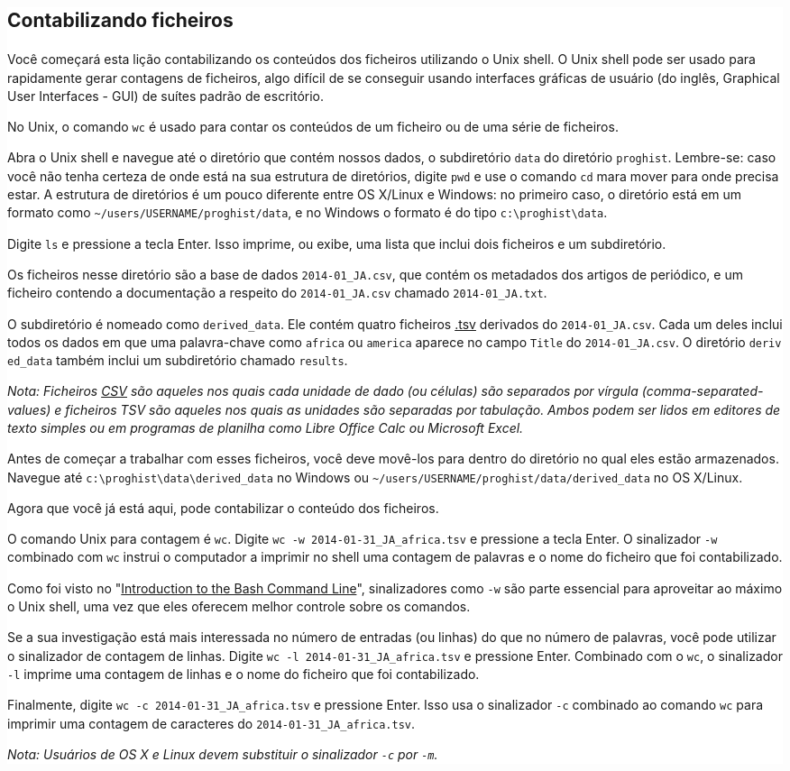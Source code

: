 ## Contabilizando ficheiros

Você começará esta lição contabilizando os conteúdos dos ficheiros utilizando o Unix shell. O Unix shell pode ser usado para rapidamente gerar contagens de ficheiros, algo difícil de se conseguir usando interfaces gráficas de usuário (do inglês, Graphical User Interfaces - GUI) de suítes padrão de escritório.

No Unix, o comando `wc` é usado para contar os conteúdos de um ficheiro ou de uma série de ficheiros.

Abra o Unix shell e navegue até o diretório que contém nossos dados, o subdiretório `data` do diretório `proghist`. Lembre-se: caso você não tenha certeza de onde está na sua estrutura de diretórios, digite `pwd` e use o comando `cd` mara mover para onde precisa estar. A estrutura de diretórios é um pouco diferente entre OS X/Linux e Windows: no primeiro caso, o diretório está em um formato como `~/users/USERNAME/proghist/data`, e no Windows o formato é do tipo `c:\proghist\data`.

Digite `ls` e pressione a tecla Enter. Isso imprime, ou exibe, uma lista que inclui dois ficheiros e um subdiretório.

Os ficheiros nesse diretório são a base de dados `2014-01_JA.csv`, que contém os metadados dos artigos de periódico, e um ficheiro contendo a documentação a respeito do `2014-01_JA.csv` chamado `2014-01_JA.txt`.

O subdiretório é nomeado como `derived_data`. Ele contém quatro ficheiros [.tsv](http://en.wikipedia.org/wiki/Tab-separated_values) derivados do `2014-01_JA.csv`. Cada um deles inclui todos os dados em que uma palavra-chave como `africa` ou `america` aparece no campo `Title` do `2014-01_JA.csv`. O diretório `derived_data` também inclui um subdiretório chamado `results`.

*Nota: Ficheiros [CSV](http://en.wikipedia.org/wiki/Comma-separated_values) são aqueles nos quais cada unidade de dado (ou células) são separados por vírgula (comma-separated-values) e ficheiros TSV são aqueles nos quais as unidades são separadas por tabulação. Ambos podem ser lidos em editores de texto simples ou em programas de planilha como Libre Office Calc ou Microsoft Excel.*

Antes de começar a trabalhar com esses ficheiros, você deve movê-los para dentro do diretório no qual eles estão armazenados. Navegue até `c:\proghist\data\derived_data` no Windows ou `~/users/USERNAME/proghist/data/derived_data` no OS X/Linux.

Agora que você já está aqui, pode contabilizar o conteúdo dos ficheiros.

O comando Unix para contagem é `wc`. Digite `wc -w 2014-01-31_JA_africa.tsv` e pressione a tecla Enter. O sinalizador `-w` combinado com `wc` instrui o computador a imprimir no shell uma contagem de palavras e o nome do ficheiro que foi contabilizado.

Como foi visto no "[Introduction to the Bash Command Line](https://programminghistorian.org/en/lessons/intro-to-bash)", sinalizadores como `-w` são parte essencial para aproveitar ao máximo o Unix shell, uma vez que eles oferecem melhor controle sobre os comandos.

Se a sua investigação está mais interessada no número de entradas (ou linhas) do que no número de palavras, você pode utilizar o sinalizador de contagem de linhas. Digite `wc -l 2014-01-31_JA_africa.tsv` e pressione Enter. Combinado com o `wc`, o sinalizador `-l` imprime uma contagem de linhas e o nome do ficheiro que foi contabilizado.

Finalmente, digite `wc -c 2014-01-31_JA_africa.tsv` e pressione Enter. Isso usa o sinalizador `-c` combinado ao comando `wc` para imprimir uma contagem de caracteres do `2014-01-31_JA_africa.tsv`.

*Nota: Usuários de OS X e Linux devem substituir o sinalizador `-c` por `-m`.*
